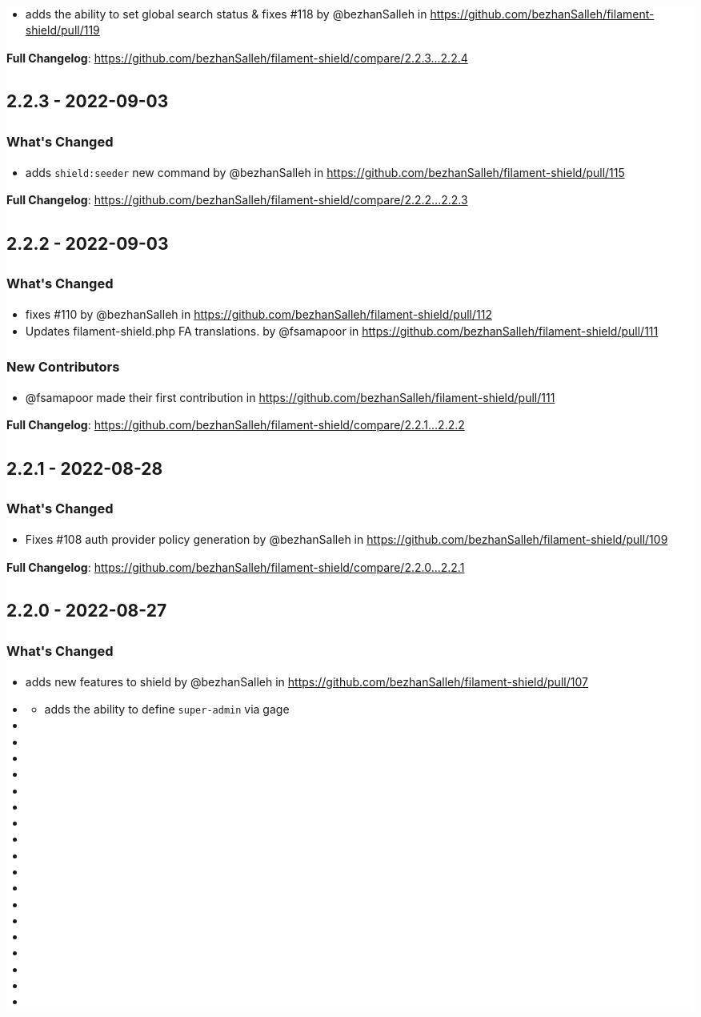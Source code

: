- adds the ability to set global search status & fixes #118 by @bezhanSalleh in https://github.com/bezhanSalleh/filament-shield/pull/119

**Full Changelog**: https://github.com/bezhanSalleh/filament-shield/compare/2.2.3...2.2.4

## 2.2.3 - 2022-09-03

### What's Changed

- adds `shield:seeder` new command by @bezhanSalleh in https://github.com/bezhanSalleh/filament-shield/pull/115

**Full Changelog**: https://github.com/bezhanSalleh/filament-shield/compare/2.2.2...2.2.3

## 2.2.2 - 2022-09-03

### What's Changed

- fixes #110 by @bezhanSalleh in https://github.com/bezhanSalleh/filament-shield/pull/112
- Updates filament-shield.php FA translations. by @fsamapoor in https://github.com/bezhanSalleh/filament-shield/pull/111

### New Contributors

- @fsamapoor made their first contribution in https://github.com/bezhanSalleh/filament-shield/pull/111

**Full Changelog**: https://github.com/bezhanSalleh/filament-shield/compare/2.2.1...2.2.2

## 2.2.1 - 2022-08-28

### What's Changed

- Fixes #108 auth provider policy generation by @bezhanSalleh in https://github.com/bezhanSalleh/filament-shield/pull/109

**Full Changelog**: https://github.com/bezhanSalleh/filament-shield/compare/2.2.0...2.2.1

## 2.2.0 - 2022-08-27

### What's Changed

- adds new features to shield by @bezhanSalleh in https://github.com/bezhanSalleh/filament-shield/pull/107   
  
- - adds the ability to define `super-admin` via gage   
  
- 
- 
- 
- 
- 
- 
- 
- 
- 
- 
- 
- 
- 
- 
- 
- 
- 
- 